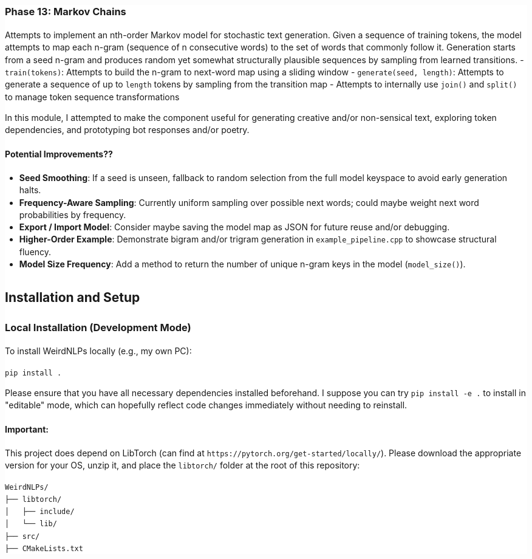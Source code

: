 

### Phase 13: Markov Chains

Attempts to implement an nth-order Markov model for stochastic text generation.
Given a sequence of training tokens, the model attempts to map each n-gram (sequence of n consecutive words) to the set of words that commonly follow it.
Generation starts from a seed n-gram and produces random yet somewhat structurally plausible sequences by sampling from learned transitions.
    - `train(tokens)`: Attempts to build the n-gram to next-word map using a sliding window
    - `generate(seed, length)`: Attempts to generate a sequence of up to `length` tokens by sampling from the transition map
    - Attempts to internally use `join()` and `split()` to manage token sequence transformations

In this module, I attempted to make the component useful for generating creative and/or non-sensical text, exploring token dependencies, and prototyping bot responses and/or poetry.

#### Potential Improvements??

- **Seed Smoothing**: If a seed is unseen, fallback to random selection from the full model keyspace to avoid early generation halts.
- **Frequency-Aware Sampling**: Currently uniform sampling over possible next words; could maybe weight next word probabilities by frequency.
- **Export / Import Model**: Consider maybe saving the model map as JSON for future reuse and/or debugging.
- **Higher-Order Example**: Demonstrate bigram and/or trigram generation in `example_pipeline.cpp` to showcase structural fluency.
- **Model Size Frequency**: Add a method to return the number of unique n-gram keys in the model (`model_size()`).



## Installation and Setup

### Local Installation (Development Mode)
To install WeirdNLPs locally (e.g., my own PC):
```bash
pip install .
```

Please ensure that you have all necessary dependencies installed beforehand. I suppose you can try `pip install -e .` to install in "editable" mode, which can hopefully reflect code changes immediately without needing to reinstall.

#### Important:
This project does depend on LibTorch (can find at `https://pytorch.org/get-started/locally/`).
Please download the appropriate version for your OS, unzip it, and place the `libtorch/` folder at the root of this repository:
```text
WeirdNLPs/
├── libtorch/
│   ├── include/
│   └── lib/
├── src/
├── CMakeLists.txt
```
